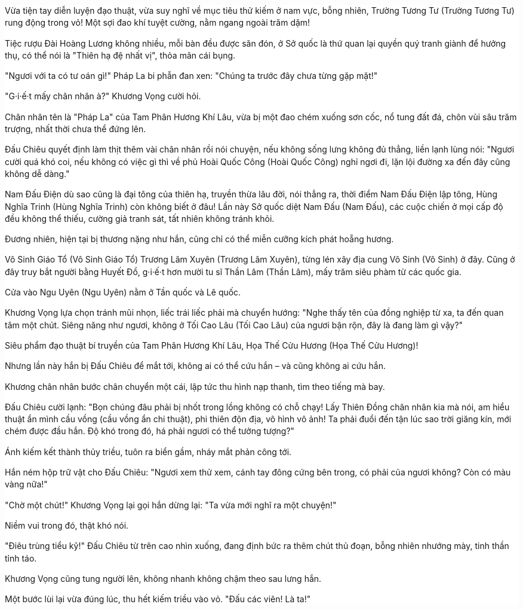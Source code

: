 Vừa tiện tay diễn luyện đạo thuật, vừa suy nghĩ về mục tiêu thử kiếm ở nam vực, bỗng nhiên, Trường Tương Tư (Trường Tương Tư) rung động trong vỏ! Một sợi đao khí tuyệt cường, nằm ngang ngoài trăm dặm!

Tiệc rượu Đài Hoàng Lương không nhiều, mỗi bàn đều được săn đón, ở Sở quốc là thứ quan lại quyền quý tranh giành để hưởng thụ, có thể nói là "Thiên hạ đệ nhất vị", thỏa mãn cái bụng.

"Ngươi với ta có tư oán gì!" Pháp La bi phẫn đan xen: "Chúng ta trước đây chưa từng gặp mặt!"

"G·i·ế·t mấy chân nhân à?" Khương Vọng cười hỏi.

Chân nhân tên là "Pháp La" của Tam Phân Hương Khí Lâu, vừa bị một đao chém xuống sơn cốc, nổ tung đất đá, chôn vùi sâu trăm trượng, nhất thời chưa thể đứng lên.

Đấu Chiêu quyết định làm thịt thêm vài chân nhân rồi nói chuyện, nếu không sống lưng không đủ thẳng, liền lạnh lùng nói: "Ngươi cười quá khó coi, nếu không có việc gì thì về phủ Hoài Quốc Công (Hoài Quốc Công) nghỉ ngơi đi, lặn lội đường xa đến đây cũng không dễ dàng."

Nam Đấu Điện dù sao cũng là đại tông của thiên hạ, truyền thừa lâu đời, nói thẳng ra, thời điểm Nam Đấu Điện lập tông, Hùng Nghĩa Trinh (Hùng Nghĩa Trinh) còn không biết ở đâu! Lần này Sở quốc diệt Nam Đấu (Nam Đấu), các cuộc chiến ở mọi cấp độ đều không thể thiếu, cường giả tranh sát, tất nhiên không tránh khỏi.

Đương nhiên, hiện tại bị thương nặng như hắn, cũng chỉ có thể miễn cưỡng kích phát hoẵng hương.

Vô Sinh Giáo Tổ (Vô Sinh Giáo Tổ) Trương Lâm Xuyên (Trương Lâm Xuyên), từng lén xây địa cung Vô Sinh (Vô Sinh) ở đây. Cũng ở đây truy bắt người bằng Huyết Đồ, g·i·ế·t hơn mười tu sĩ Thần Lâm (Thần Lâm), mấy trăm siêu phàm từ các quốc gia.

Cửa vào Ngu Uyên (Ngu Uyên) nằm ở Tần quốc và Lê quốc.

Khương Vọng lựa chọn tránh mũi nhọn, liếc trái liếc phải mà chuyển hướng: "Nghe thấy tên của đồng nghiệp từ xa, ta đến quan tâm một chút. Siêng năng như ngươi, không ở Tối Cao Lâu (Tối Cao Lâu) của ngươi bận rộn, đây là đang làm gì vậy?"

Siêu phẩm đạo thuật bí truyền của Tam Phân Hương Khí Lâu, Họa Thế Cửu Hương (Họa Thế Cửu Hương)!

Nhưng lần này hắn bị Đấu Chiêu để mắt tới, không ai có thể cứu hắn – và cũng không ai cứu hắn.

Khương chân nhân bước chân chuyển một cái, lập tức thu hình nạp thanh, tìm theo tiếng mà bay.

Đấu Chiêu cười lạnh: "Bọn chúng đâu phải bị nhốt trong lồng không có chỗ chạy! Lấy Thiên Đồng chân nhân kia mà nói, am hiểu thuật ẩn mình cầu vồng (cầu vồng ẩn chi thuật), phi thiên độn địa, vô hình vô ảnh! Ta phải đuổi đến tận lúc sao trời giăng kín, mới chém được đầu hắn. Độ khó trong đó, há phải ngươi có thể tưởng tượng?"

Ánh kiếm kết thành thủy triều, tuôn ra biển gầm, nháy mắt phản công tới.

Hắn ném hộp trữ vật cho Đấu Chiêu: "Ngươi xem thử xem, cánh tay đông cứng bên trong, có phải của ngươi không? Còn có màu vàng nữa!"

"Chờ một chút!" Khương Vọng lại gọi hắn dừng lại: "Ta vừa mới nghĩ ra một chuyện!"

Niềm vui trong đó, thật khó nói.

"Điêu trùng tiểu kỹ!" Đấu Chiêu từ trên cao nhìn xuống, đang định bức ra thêm chút thủ đoạn, bỗng nhiên nhướng mày, tinh thần tỉnh táo.

Khương Vọng cũng tung người lên, không nhanh không chậm theo sau lưng hắn.

Một bước lùi lại vừa đúng lúc, thu hết kiếm triều vào vỏ. "Đấu các viên! Là ta!"
